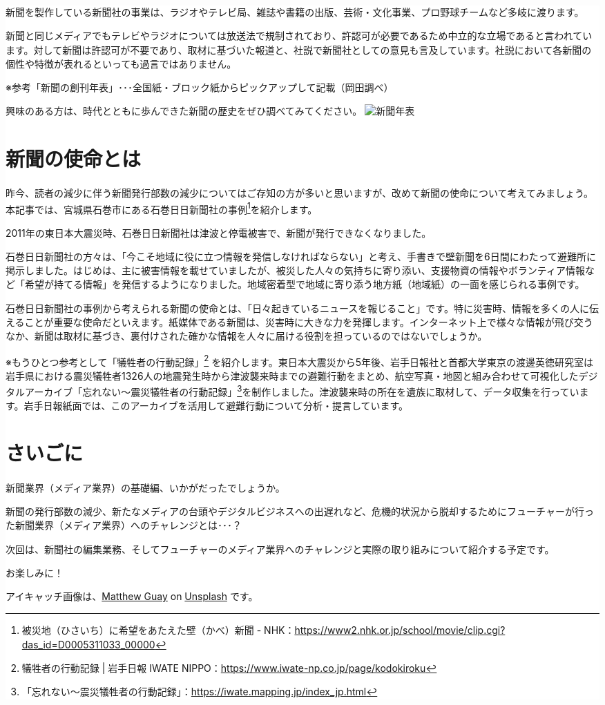 新聞を製作している新聞社の事業は、ラジオやテレビ局、雑誌や書籍の出版、芸術・文化事業、プロ野球チームなど多岐に渡ります。

新聞と同じメディアでもテレビやラジオについては放送法で規制されており、許認可が必要であるため中立的な立場であると言われています。対して新聞は許認可が不要であり、取材に基づいた報道と、社説で新聞社としての意見も言及しています。社説において各新聞の個性や特徴が表れるといっても過言ではありません。

※参考「新聞の創刊年表」･･･全国紙・ブロック紙からピックアップして記載（岡田調べ）

興味のある方は、時代とともに歩んできた新聞の歴史をぜひ調べてみてください。
<img src="/images/20220715a/新聞年表.jpg" alt="新聞年表" width="1200" height="675" loading="lazy">

# 新聞の使命とは
昨今、読者の減少に伴う新聞発行部数の減少についてはご存知の方が多いと思いますが、改めて新聞の使命について考えてみましょう。
本記事では、宮城県石巻市にある石巻日日新聞社の事例[^2]を紹介します。

2011年の東日本大震災時、石巻日日新聞社は津波と停電被害で、新聞が発行できなくなりました。

石巻日日新聞社の方々は、「今こそ地域に役に立つ情報を発信しなければならない」と考え、手書きで壁新聞を6日間にわたって避難所に掲示しました。はじめは、主に被害情報を載せていましたが、被災した人々の気持ちに寄り添い、支援物資の情報やボランティア情報など「希望が持てる情報」を発信するようになりました。地域密着型で地域に寄り添う地方紙（地域紙）の一面を感じられる事例です。

石巻日日新聞社の事例から考えられる新聞の使命とは、「日々起きているニュースを報じること」です。特に災害時、情報を多くの人に伝えることが重要な使命だといえます。紙媒体である新聞は、災害時に大きな力を発揮します。インターネット上で様々な情報が飛び交うなか、新聞は取材に基づき、裏付けされた確かな情報を人々に届ける役割を担っているのではないでしょうか。

※もうひとつ参考として「犠牲者の行動記録」[^3] を紹介します。東日本大震災から5年後、岩手日報社と首都大学東京の渡邊英徳研究室は岩手県における震災犠牲者1326人の地震発生時から津波襲来時までの避難行動をまとめ、航空写真・地図と組み合わせて可視化したデジタルアーカイブ「忘れない～震災犠牲者の行動記録」[^4]を制作しました。津波襲来時の所在を遺族に取材して、データ収集を行っています。岩手日報紙面では、このアーカイブを活用して避難行動について分析・提言しています。

# さいごに

新聞業界（メディア業界）の基礎編、いかがだったでしょうか。

新聞の発行部数の減少、新たなメディアの台頭やデジタルビジネスへの出遅れなど、危機的状況から脱却するためにフューチャーが行った新聞業界（メディア業界）へのチャレンジとは･･･？

次回は、新聞社の編集業務、そしてフューチャーのメディア業界へのチャレンジと実際の取り組みについて紹介する予定です。

お楽しみに！

[^1]: 朝日新聞社「withnews」：https://withnews.jp/
[^2]: 被災地（ひさいち）に希望をあたえた壁（かべ）新聞 - NHK：https://www2.nhk.or.jp/school/movie/clip.cgi?das_id=D0005311033_00000
[^3]: 犠牲者の行動記録 | 岩手日報 IWATE NIPPO：https://www.iwate-np.co.jp/page/kodokiroku
[^4]: 「忘れない～震災犠牲者の行動記録」：https://iwate.mapping.jp/index_jp.html

アイキャッチ画像は、<a href="https://unsplash.com/@maguay?utm_source=unsplash&utm_medium=referral&utm_content=creditCopyText">Matthew Guay</a> on <a href="https://unsplash.com/s/photos/media?utm_source=unsplash&utm_medium=referral&utm_content=creditCopyText">Unsplash</a> です。
